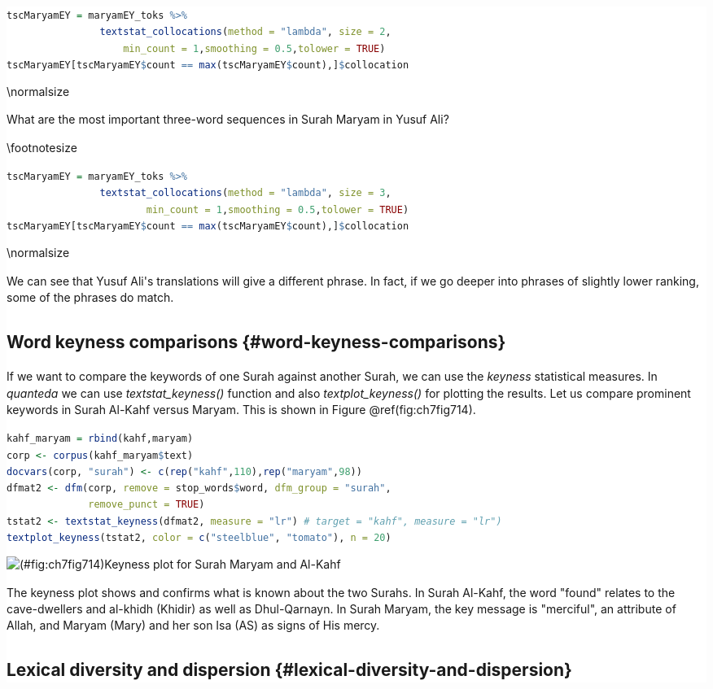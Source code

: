 ```r
tscMaryamEY = maryamEY_toks %>% 
                textstat_collocations(method = "lambda", size = 2, 
                    min_count = 1,smoothing = 0.5,tolower = TRUE)
tscMaryamEY[tscMaryamEY$count == max(tscMaryamEY$count),]$collocation
```
\normalsize

What are the most important three-word sequences in Surah Maryam in Yusuf Ali? 

\footnotesize

```r
tscMaryamEY = maryamEY_toks %>% 
                textstat_collocations(method = "lambda", size = 3, 
                        min_count = 1,smoothing = 0.5,tolower = TRUE)
tscMaryamEY[tscMaryamEY$count == max(tscMaryamEY$count),]$collocation
```
\normalsize

We can see that Yusuf Ali's translations will give a different phrase. In fact, if we go deeper into phrases of slightly lower ranking, some of the phrases do match.

## Word keyness comparisons {#word-keyness-comparisons}

If we want to compare the keywords of one Surah against another Surah, we can use the _keyness_ statistical measures. In _quanteda_ we can use _textstat_keyness()_ function and also _textplot_keyness()_ for plotting the results. Let us compare prominent keywords in Surah Al-Kahf versus Maryam. This is shown in Figure \@ref(fig:ch7fig714). 





```r
kahf_maryam = rbind(kahf,maryam)
corp <- corpus(kahf_maryam$text)
docvars(corp, "surah") <- c(rep("kahf",110),rep("maryam",98))
dfmat2 <- dfm(corp, remove = stop_words$word, dfm_group = "surah",
              remove_punct = TRUE)
tstat2 <- textstat_keyness(dfmat2, measure = "lr") # target = "kahf", measure = "lr")
textplot_keyness(tstat2, color = c("steelblue", "tomato"), n = 20)
```

![(\#fig:ch7fig714)Keyness plot for Surah Maryam and Al-Kahf](10-Ch7TextNetAnal_files/figure-docx/ch7fig714-1.png)





The keyness plot shows and confirms what is known about the two Surahs. In Surah Al-Kahf, the word "found" relates to the cave-dwellers and al-khidh (Khidir) as well as Dhul-Qarnayn. In Surah Maryam, the key message is "merciful", an attribute of Allah, and Maryam (Mary) and her son Isa (AS) as signs of His mercy.

## Lexical diversity and dispersion {#lexical-diversity-and-dispersion}
